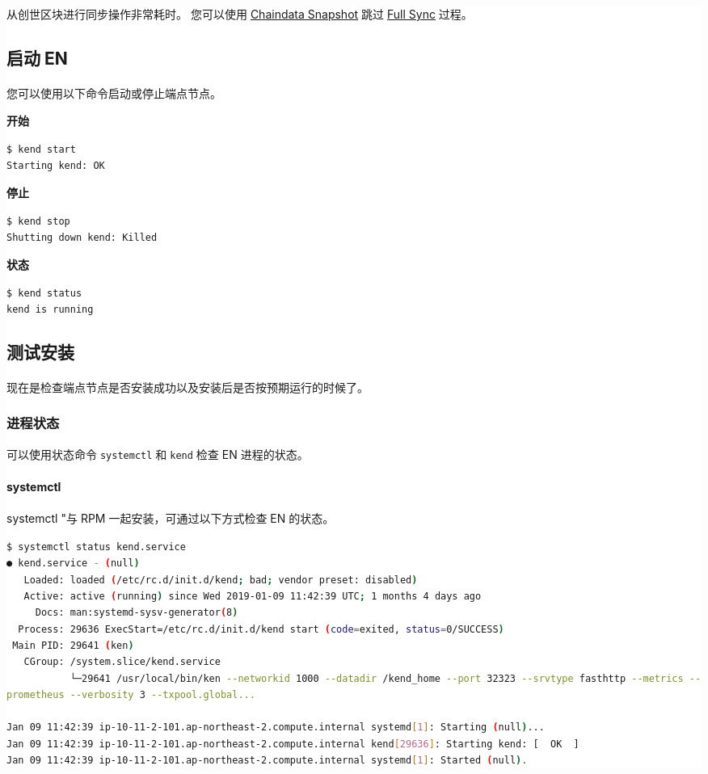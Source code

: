 从创世区块进行同步操作非常耗时。 您可以使用 [Chaindata Snapshot](../../misc/operation/chaindata-snapshot.md) 跳过 [Full Sync](../../learn/storage/block-sync.md#full-sync) 过程。

## 启动 EN<a id="startup-the-en"></a>

您可以使用以下命令启动或停止端点节点。

**开始**

```bash
$ kend start
Starting kend: OK
```

**停止**

```bash
$ kend stop
Shutting down kend: Killed
```

**状态**

```bash
$ kend status
kend is running
```

## 测试安装<a id="testing-the-installation"></a>

现在是检查端点节点是否安装成功以及安装后是否按预期运行的时候了。

### 进程状态<a id="process-status"></a>

可以使用状态命令 `systemctl` 和 `kend` 检查 EN 进程的状态。

#### systemctl <a id="systemctl"></a>

systemctl "与 RPM 一起安装，可通过以下方式检查 EN 的状态。

```bash
$ systemctl status kend.service
● kend.service - (null)
   Loaded: loaded (/etc/rc.d/init.d/kend; bad; vendor preset: disabled)
   Active: active (running) since Wed 2019-01-09 11:42:39 UTC; 1 months 4 days ago
     Docs: man:systemd-sysv-generator(8)
  Process: 29636 ExecStart=/etc/rc.d/init.d/kend start (code=exited, status=0/SUCCESS)
 Main PID: 29641 (ken)
   CGroup: /system.slice/kend.service
           └─29641 /usr/local/bin/ken --networkid 1000 --datadir /kend_home --port 32323 --srvtype fasthttp --metrics --prometheus --verbosity 3 --txpool.global...

Jan 09 11:42:39 ip-10-11-2-101.ap-northeast-2.compute.internal systemd[1]: Starting (null)...
Jan 09 11:42:39 ip-10-11-2-101.ap-northeast-2.compute.internal kend[29636]: Starting kend: [  OK  ]
Jan 09 11:42:39 ip-10-11-2-101.ap-northeast-2.compute.internal systemd[1]: Started (null).
```
